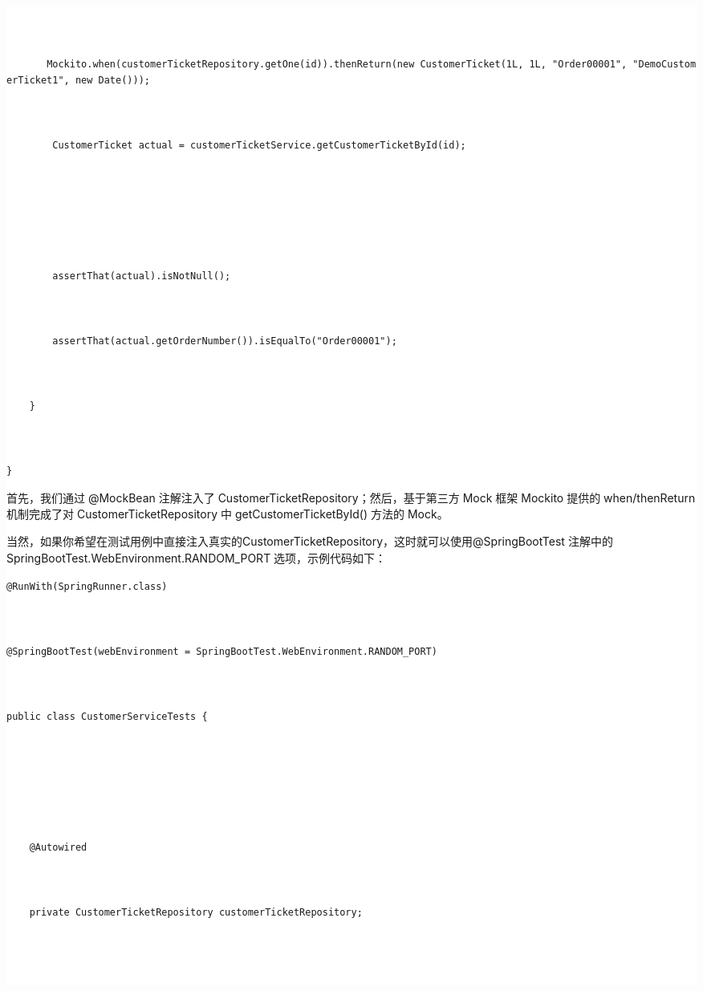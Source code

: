 ```



       Mockito.when(customerTicketRepository.getOne(id)).thenReturn(new CustomerTicket(1L, 1L, "Order00001", "DemoCustomerTicket1", new Date()));



        CustomerTicket actual = customerTicketService.getCustomerTicketById(id);



 



        assertThat(actual).isNotNull();



        assertThat(actual.getOrderNumber()).isEqualTo("Order00001");



    }



}

```

首先，我们通过 @MockBean 注解注入了 CustomerTicketRepository；然后，基于第三方 Mock 框架 Mockito 提供的 when/thenReturn 机制完成了对 CustomerTicketRepository 中 getCustomerTicketById() 方法的 Mock。

当然，如果你希望在测试用例中直接注入真实的CustomerTicketRepository，这时就可以使用@SpringBootTest 注解中的 SpringBootTest.WebEnvironment.RANDOM\_PORT 选项，示例代码如下：

```
@RunWith(SpringRunner.class)



@SpringBootTest(webEnvironment = SpringBootTest.WebEnvironment.RANDOM_PORT)



public class CustomerServiceTests {



 



    @Autowired



    private CustomerTicketRepository customerTicketRepository;



 
```